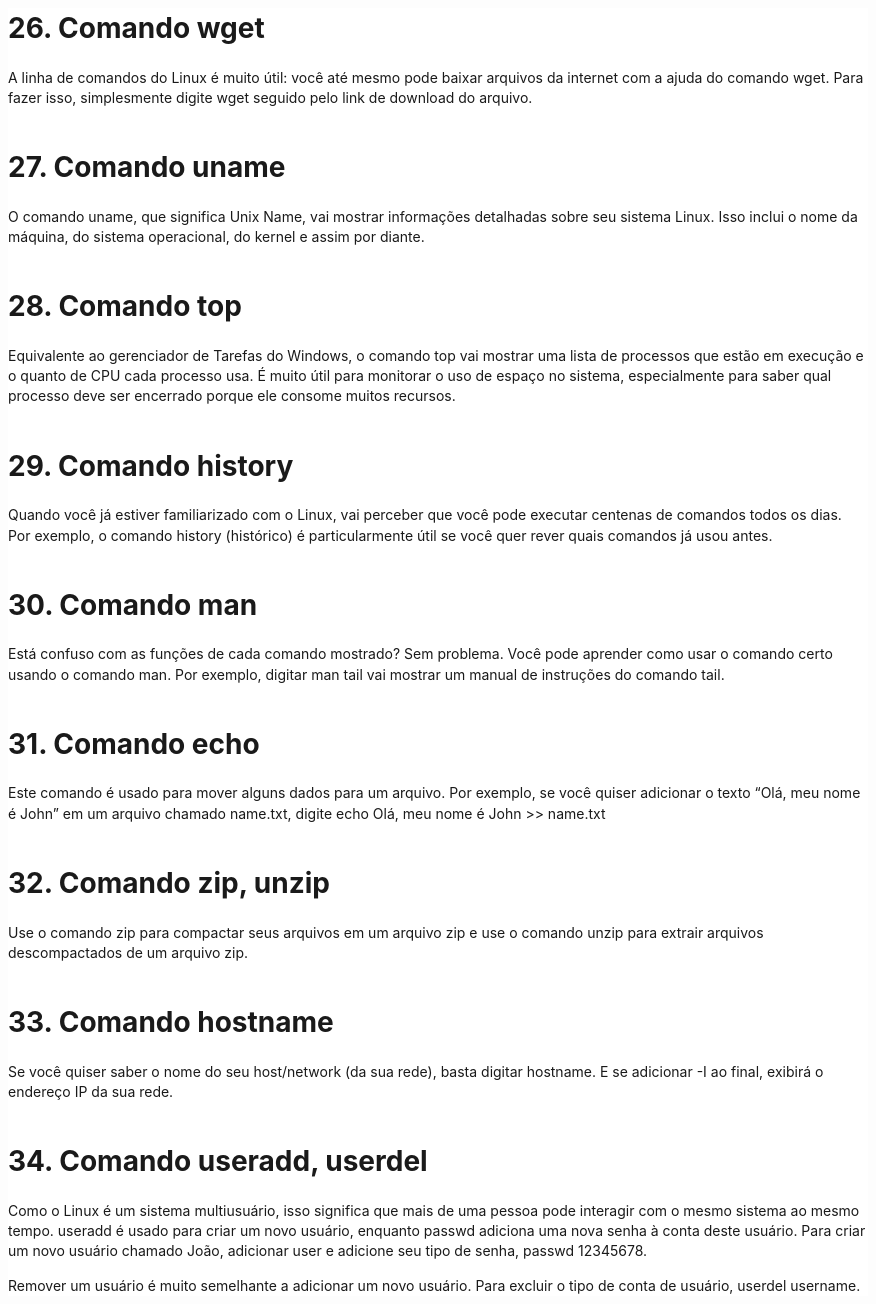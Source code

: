 # 26. Comando wget
A linha de comandos do Linux é muito útil: você até mesmo pode baixar arquivos da internet com a ajuda do comando wget. Para fazer isso, simplesmente digite wget seguido pelo link de download do arquivo.

# 27. Comando uname
O comando uname, que significa Unix Name, vai mostrar informações detalhadas sobre seu sistema Linux. Isso inclui o nome da máquina, do sistema operacional, do kernel e assim por diante.

# 28. Comando top
Equivalente ao gerenciador de Tarefas do Windows, o comando top vai mostrar uma lista de processos que estão em execução e o quanto de CPU cada processo usa. É muito útil para monitorar o uso de espaço no sistema, especialmente para saber qual processo deve ser encerrado porque ele consome muitos recursos.  

# 29. Comando history
Quando você já estiver familiarizado com o Linux, vai perceber que você pode executar centenas de comandos todos os dias. Por exemplo, o comando history (histórico) é particularmente útil se você quer rever quais comandos já usou antes.

# 30. Comando man
Está confuso com as funções de cada comando mostrado? Sem problema. Você pode aprender como usar o comando certo usando o comando man. Por exemplo, digitar man tail vai mostrar um manual de instruções do comando tail.

# 31. Comando echo
Este comando é usado para mover alguns dados para um arquivo. Por exemplo, se você quiser adicionar o texto “Olá, meu nome é John” em um arquivo chamado name.txt, digite echo Olá, meu nome é John >> name.txt

# 32. Comando zip, unzip

Use o comando zip para compactar seus arquivos em um arquivo zip e use o comando unzip para extrair arquivos descompactados de um arquivo zip. 

# 33. Comando hostname
Se você quiser saber o nome do seu host/network (da sua rede), basta digitar hostname. E se adicionar -I ao final, exibirá o endereço IP da sua rede.

# 34. Comando useradd, userdel
Como o Linux é um sistema multiusuário, isso significa que mais de uma pessoa pode interagir com o mesmo sistema ao mesmo tempo. useradd é usado para criar um novo usuário, enquanto passwd adiciona uma nova senha à conta deste usuário. Para criar um novo usuário chamado João, adicionar user e adicione seu tipo de senha, passwd 12345678.

Remover um usuário é muito semelhante a adicionar um novo usuário. Para excluir o tipo de conta de usuário, userdel username.
